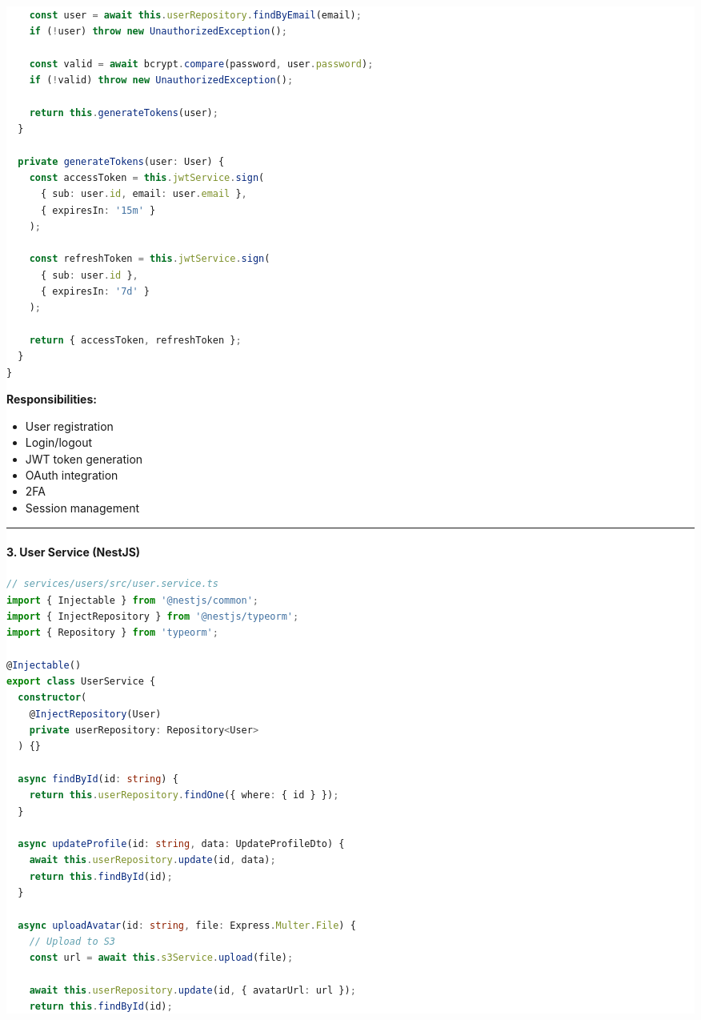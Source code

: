 ```typescript
    const user = await this.userRepository.findByEmail(email);
    if (!user) throw new UnauthorizedException();
    
    const valid = await bcrypt.compare(password, user.password);
    if (!valid) throw new UnauthorizedException();
    
    return this.generateTokens(user);
  }
  
  private generateTokens(user: User) {
    const accessToken = this.jwtService.sign(
      { sub: user.id, email: user.email },
      { expiresIn: '15m' }
    );
    
    const refreshToken = this.jwtService.sign(
      { sub: user.id },
      { expiresIn: '7d' }
    );
    
    return { accessToken, refreshToken };
  }
}
```

**Responsibilities:**
- User registration
- Login/logout
- JWT token generation
- OAuth integration
- 2FA
- Session management

---

#### 3. **User Service** (NestJS)
```typescript
// services/users/src/user.service.ts
import { Injectable } from '@nestjs/common';
import { InjectRepository } from '@nestjs/typeorm';
import { Repository } from 'typeorm';

@Injectable()
export class UserService {
  constructor(
    @InjectRepository(User)
    private userRepository: Repository<User>
  ) {}
  
  async findById(id: string) {
    return this.userRepository.findOne({ where: { id } });
  }
  
  async updateProfile(id: string, data: UpdateProfileDto) {
    await this.userRepository.update(id, data);
    return this.findById(id);
  }
  
  async uploadAvatar(id: string, file: Express.Multer.File) {
    // Upload to S3
    const url = await this.s3Service.upload(file);
    
    await this.userRepository.update(id, { avatarUrl: url });
    return this.findById(id);
```